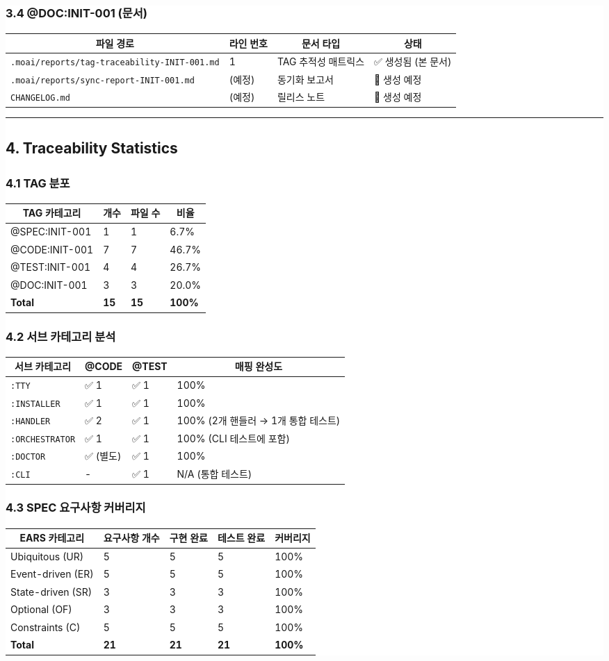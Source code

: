 
### 3.4 @DOC:INIT-001 (문서)

| 파일 경로 | 라인 번호 | 문서 타입 | 상태 |
|----------|----------|----------|------|
| `.moai/reports/tag-traceability-INIT-001.md` | 1 | TAG 추적성 매트릭스 | ✅ 생성됨 (본 문서) |
| `.moai/reports/sync-report-INIT-001.md` | (예정) | 동기화 보고서 | 🔄 생성 예정 |
| `CHANGELOG.md` | (예정) | 릴리스 노트 | 🔄 생성 예정 |

---

## 4. Traceability Statistics

### 4.1 TAG 분포

| TAG 카테고리 | 개수 | 파일 수 | 비율 |
|-------------|------|--------|------|
| @SPEC:INIT-001 | 1 | 1 | 6.7% |
| @CODE:INIT-001 | 7 | 7 | 46.7% |
| @TEST:INIT-001 | 4 | 4 | 26.7% |
| @DOC:INIT-001 | 3 | 3 | 20.0% |
| **Total** | **15** | **15** | **100%** |

### 4.2 서브 카테고리 분석

| 서브 카테고리 | @CODE | @TEST | 매핑 완성도 |
|-------------|-------|-------|----------|
| `:TTY` | ✅ 1 | ✅ 1 | 100% |
| `:INSTALLER` | ✅ 1 | ✅ 1 | 100% |
| `:HANDLER` | ✅ 2 | ✅ 1 | 100% (2개 핸들러 → 1개 통합 테스트) |
| `:ORCHESTRATOR` | ✅ 1 | ✅ 1 | 100% (CLI 테스트에 포함) |
| `:DOCTOR` | ✅ (별도) | ✅ 1 | 100% |
| `:CLI` | - | ✅ 1 | N/A (통합 테스트) |

### 4.3 SPEC 요구사항 커버리지

| EARS 카테고리 | 요구사항 개수 | 구현 완료 | 테스트 완료 | 커버리지 |
|--------------|-------------|----------|----------|----------|
| Ubiquitous (UR) | 5 | 5 | 5 | 100% |
| Event-driven (ER) | 5 | 5 | 5 | 100% |
| State-driven (SR) | 3 | 3 | 3 | 100% |
| Optional (OF) | 3 | 3 | 3 | 100% |
| Constraints (C) | 5 | 5 | 5 | 100% |
| **Total** | **21** | **21** | **21** | **100%** |
